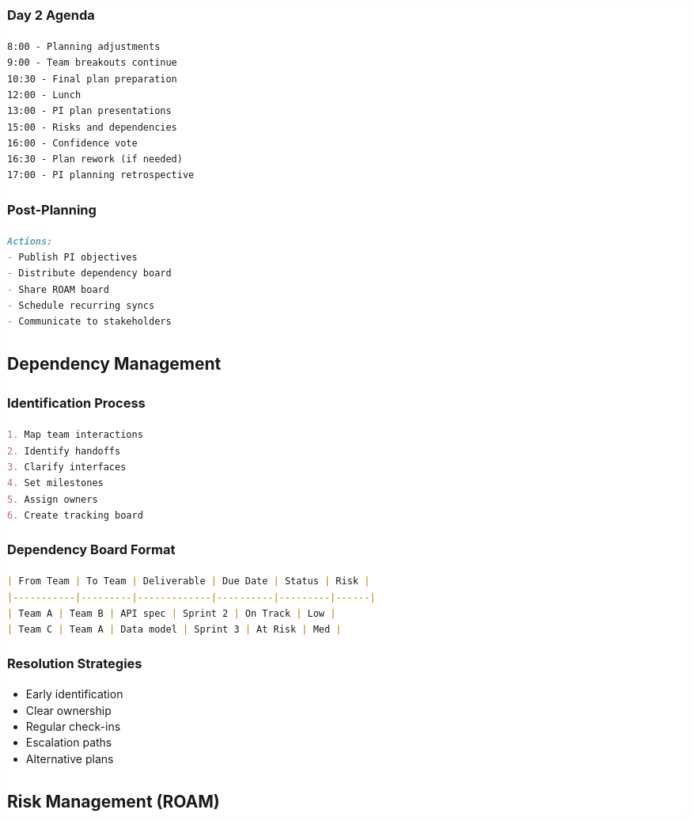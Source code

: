 ### Day 2 Agenda
```markdown
8:00 - Planning adjustments
9:00 - Team breakouts continue
10:30 - Final plan preparation
12:00 - Lunch
13:00 - PI plan presentations
15:00 - Risks and dependencies
16:00 - Confidence vote
16:30 - Plan rework (if needed)
17:00 - PI planning retrospective
```

### Post-Planning
```markdown
Actions:
- Publish PI objectives
- Distribute dependency board
- Share ROAM board
- Schedule recurring syncs
- Communicate to stakeholders
```

## Dependency Management

### Identification Process
```markdown
1. Map team interactions
2. Identify handoffs
3. Clarify interfaces
4. Set milestones
5. Assign owners
6. Create tracking board
```

### Dependency Board Format
```markdown
| From Team | To Team | Deliverable | Due Date | Status | Risk |
|-----------|---------|-------------|----------|---------|------|
| Team A | Team B | API spec | Sprint 2 | On Track | Low |
| Team C | Team A | Data model | Sprint 3 | At Risk | Med |
```

### Resolution Strategies
- Early identification
- Clear ownership
- Regular check-ins
- Escalation paths
- Alternative plans

## Risk Management (ROAM)

